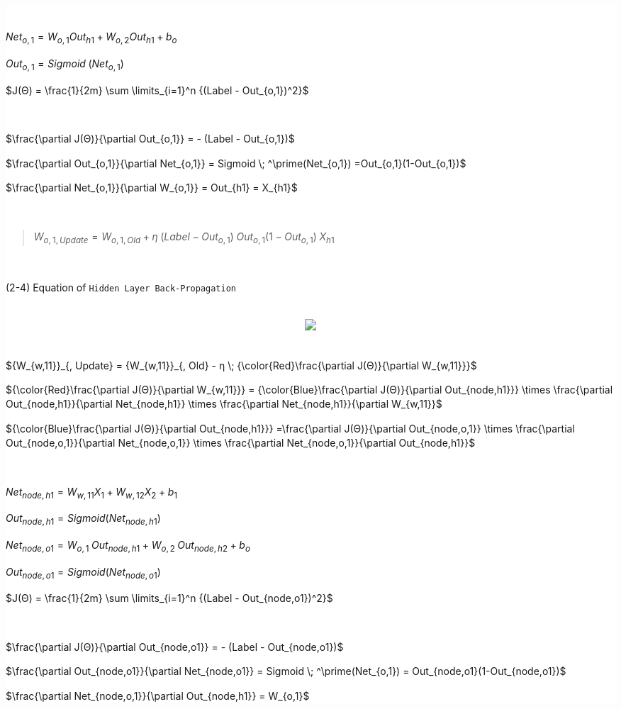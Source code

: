 <br>

$Net_{o,1} = W_{o,1} Out_{h1} + W_{o,2} Out_{h1} + b_{o}$

$Out_{o,1} = Sigmoid \; (Net_{o,1})$

$J(Θ) = \frac{1}{2m} \sum \limits_{i=1}^n {(Label - Out_{o,1})^2}$

<br>

$\frac{\partial J(Θ)}{\partial Out_{o,1}} = - (Label - Out_{o,1})$

$\frac{\partial Out_{o,1}}{\partial Net_{o,1}} = Sigmoid \; ^\prime(Net_{o,1}) =Out_{o,1}(1-Out_{o,1})$

$\frac{\partial Net_{o,1}}{\partial W_{o,1}} = Out_{h1} = X_{h1}$

<br>

> $W_{o,1, Update} = W_{o,1, Old} + η \;(Label - Out_{o,1}) \; Out_{o,1}(1-Out_{o,1}) \; X_{h1}$

<br>

(2-4) Equation of `Hidden Layer Back-Propagation`

<br>

<center><img src='https://img1.daumcdn.net/thumb/R1280x0/?scode=mtistory2&fname=https%3A%2F%2Fblog.kakaocdn.net%2Fdn%2FVHgwg%2FbtqFiAVnDiQ%2FE4T19npTVfztYq91KBoZDk%2Fimg.png' width="80%" heigt = "80%"></center>

<br>

${W_{w,11}}_{, Update} = {W_{w,11}}_{, Old} - η \; {\color{Red}\frac{\partial J(Θ)}{\partial W_{w,11}}}$

${\color{Red}\frac{\partial J(Θ)}{\partial W_{w,11}}} = {\color{Blue}\frac{\partial J(Θ)}{\partial Out_{node,h1}}} \times \frac{\partial Out_{node,h1}}{\partial Net_{node,h1}} \times \frac{\partial Net_{node,h1}}{\partial W_{w,11}}$

${\color{Blue}\frac{\partial J(Θ)}{\partial Out_{node,h1}}} =\frac{\partial J(Θ)}{\partial Out_{node,o,1}} \times \frac{\partial Out_{node,o,1}}{\partial Net_{node,o,1}} \times \frac{\partial Net_{node,o,1}}{\partial Out_{node,h1}}$

<br>

$Net_{node,h1} = W_{w,11} X_1 + W_{w,12} X_2 + b_1$

$Out_{node,h1} = Sigmoid(Net_{node,h1})$

$Net_{node,o1} = W_{o,1} \; Out_{node,h1} + W_{o,2} \; Out_{node,h2} + b_{o}$

$Out_{node,o1} = Sigmoid(Net_{node,o1})$

$J(Θ) = \frac{1}{2m} \sum \limits_{i=1}^n {(Label - Out_{node,o1})^2}$

<br>

$\frac{\partial J(Θ)}{\partial Out_{node,o1}} = - (Label - Out_{node,o1})$

$\frac{\partial Out_{node,o1}}{\partial Net_{node,o1}} = Sigmoid \; ^\prime(Net_{o,1}) = Out_{node,o1}(1-Out_{node,o1})$

$\frac{\partial Net_{node,o,1}}{\partial Out_{node,h1}} = W_{o,1}$
